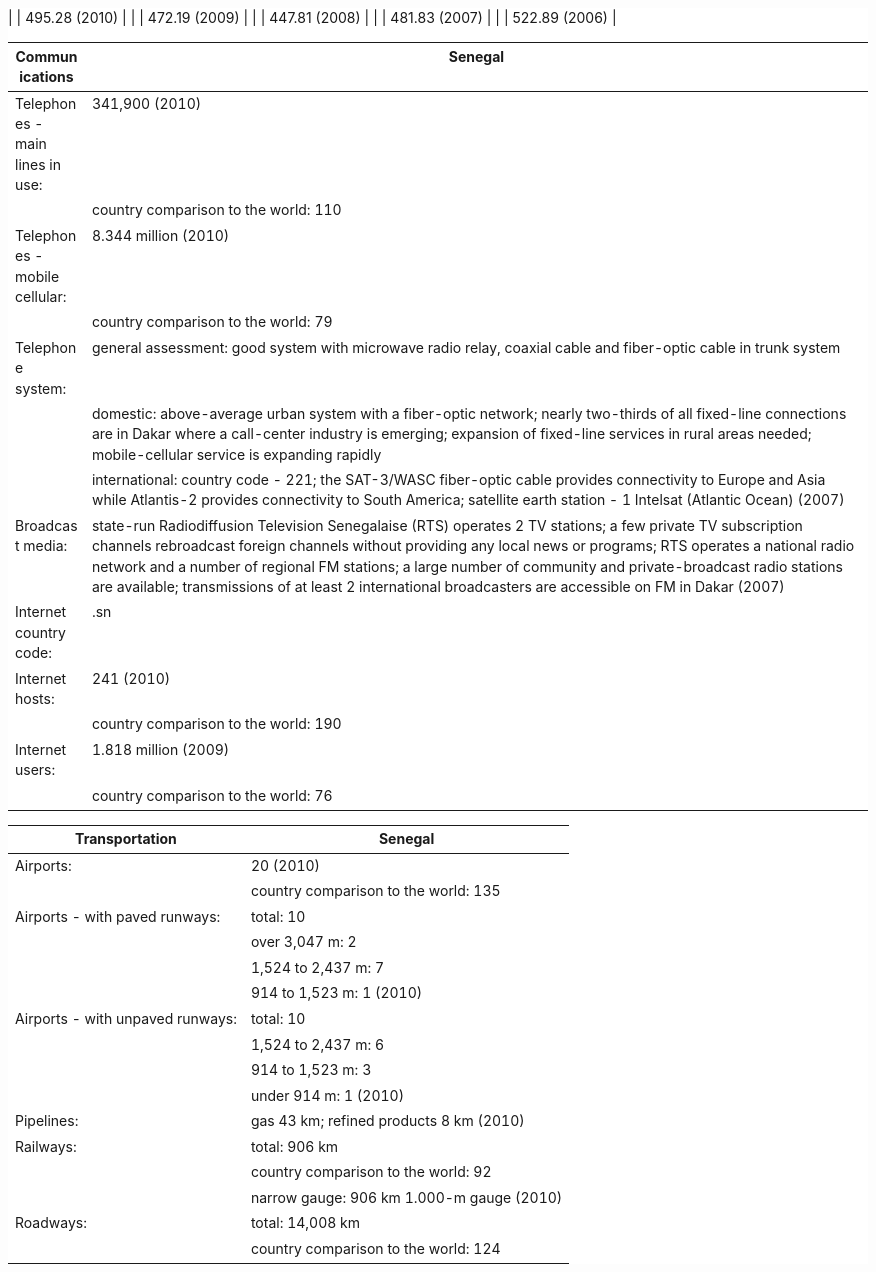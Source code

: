 | | 495.28 (2010) |
| | 472.19 (2009) |
| | 447.81 (2008) |
| | 481.83 (2007) |
| | 522.89 (2006) |


| Communications | Senegal |
| --- | --- |
| Telephones - main lines in use: | 341,900 (2010) |
| | country comparison to the world: 110 |
| Telephones - mobile cellular: | 8.344 million (2010) |
| | country comparison to the world: 79 |
| Telephone system: | general assessment: good system with microwave radio relay, coaxial cable and fiber-optic cable in trunk system |
| | domestic: above-average urban system with a fiber-optic network; nearly two-thirds of all fixed-line connections are in Dakar where a call-center industry is emerging; expansion of fixed-line services in rural areas needed; mobile-cellular service is expanding rapidly |
| | international: country code - 221; the SAT-3/WASC fiber-optic cable provides connectivity to Europe and Asia while Atlantis-2 provides connectivity to South America; satellite earth station - 1 Intelsat (Atlantic Ocean) (2007) |
| Broadcast media: | state-run Radiodiffusion Television Senegalaise (RTS) operates 2 TV stations; a few private TV subscription channels rebroadcast foreign channels without providing any local news or programs; RTS operates a national radio network and a number of regional FM stations; a large number of community and private-broadcast radio stations are available; transmissions of at least 2 international broadcasters are accessible on FM in Dakar (2007) |
| Internet country code: | .sn |
| Internet hosts: | 241 (2010) |
| | country comparison to the world: 190 |
| Internet users: | 1.818 million (2009) |
| | country comparison to the world: 76 |


| Transportation | Senegal |
| --- | --- |
| Airports: | 20 (2010) |
| | country comparison to the world: 135 |
| Airports - with paved runways: | total: 10 |
| | over 3,047 m: 2 |
| | 1,524 to 2,437 m: 7 |
| | 914 to 1,523 m: 1 (2010) |
| Airports - with unpaved runways: | total: 10 |
| | 1,524 to 2,437 m: 6 |
| | 914 to 1,523 m: 3 |
| | under 914 m: 1 (2010) |
| Pipelines: | gas 43 km; refined products 8 km (2010) |
| Railways: | total: 906 km |
| | country comparison to the world: 92 |
| | narrow gauge: 906 km 1.000-m gauge (2010) |
| Roadways: | total: 14,008 km |
| | country comparison to the world: 124 |